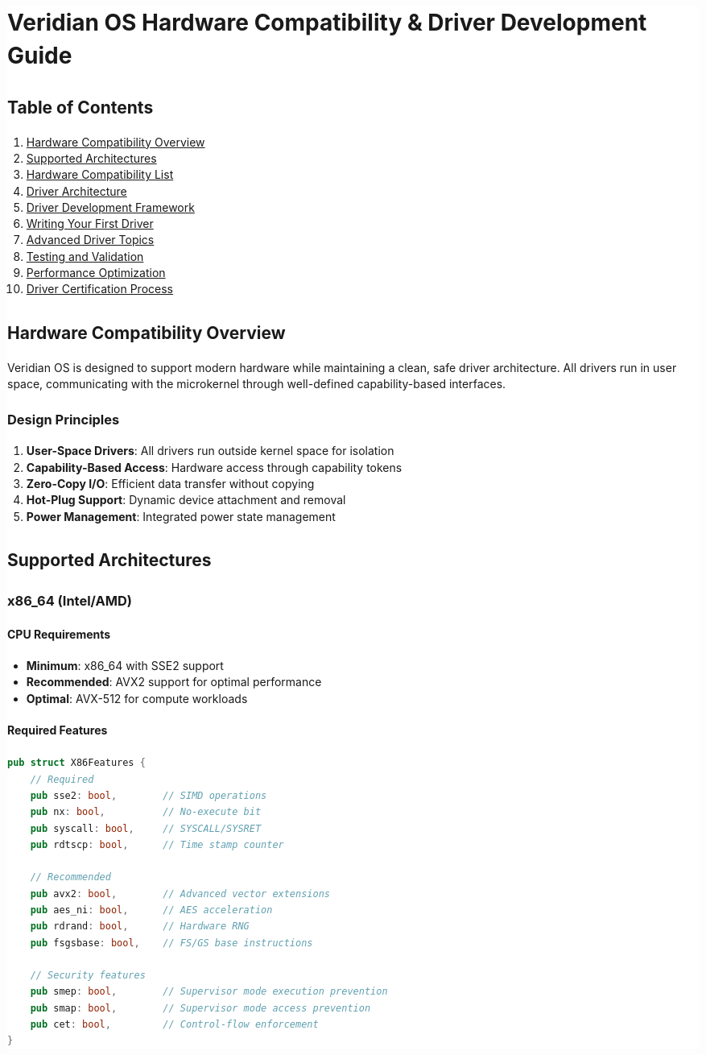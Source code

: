 # Veridian OS Hardware Compatibility & Driver Development Guide

## Table of Contents

1. [Hardware Compatibility Overview](#hardware-compatibility-overview)
2. [Supported Architectures](#supported-architectures)
3. [Hardware Compatibility List](#hardware-compatibility-list)
4. [Driver Architecture](#driver-architecture)
5. [Driver Development Framework](#driver-development-framework)
6. [Writing Your First Driver](#writing-your-first-driver)
7. [Advanced Driver Topics](#advanced-driver-topics)
8. [Testing and Validation](#testing-and-validation)
9. [Performance Optimization](#performance-optimization)
10. [Driver Certification Process](#driver-certification-process)

## Hardware Compatibility Overview

Veridian OS is designed to support modern hardware while maintaining a clean, safe driver architecture. All drivers run in user space, communicating with the microkernel through well-defined capability-based interfaces.

### Design Principles

1. **User-Space Drivers**: All drivers run outside kernel space for isolation
2. **Capability-Based Access**: Hardware access through capability tokens
3. **Zero-Copy I/O**: Efficient data transfer without copying
4. **Hot-Plug Support**: Dynamic device attachment and removal
5. **Power Management**: Integrated power state management

## Supported Architectures

### x86_64 (Intel/AMD)

#### CPU Requirements
- **Minimum**: x86_64 with SSE2 support
- **Recommended**: AVX2 support for optimal performance
- **Optimal**: AVX-512 for compute workloads

#### Required Features
```rust
pub struct X86Features {
    // Required
    pub sse2: bool,        // SIMD operations
    pub nx: bool,          // No-execute bit
    pub syscall: bool,     // SYSCALL/SYSRET
    pub rdtscp: bool,      // Time stamp counter
    
    // Recommended
    pub avx2: bool,        // Advanced vector extensions
    pub aes_ni: bool,      // AES acceleration
    pub rdrand: bool,      // Hardware RNG
    pub fsgsbase: bool,    // FS/GS base instructions
    
    // Security features
    pub smep: bool,        // Supervisor mode execution prevention
    pub smap: bool,        // Supervisor mode access prevention
    pub cet: bool,         // Control-flow enforcement
}
```
